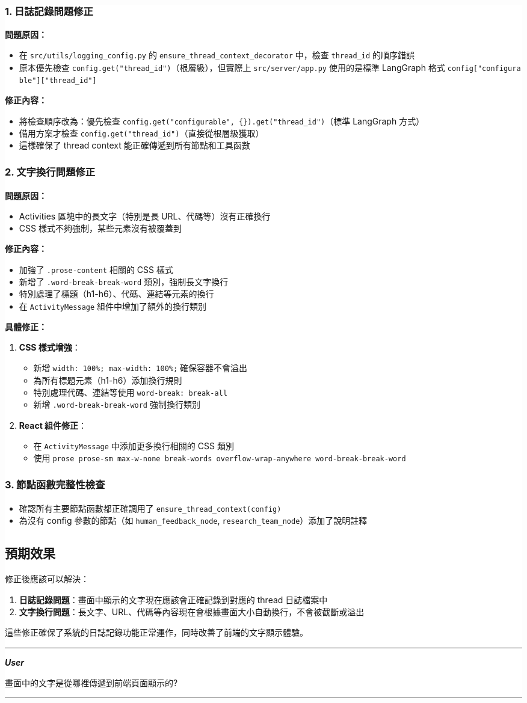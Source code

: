 ### 1. 日誌記錄問題修正

**問題原因：**
- 在 `src/utils/logging_config.py` 的 `ensure_thread_context_decorator` 中，檢查 `thread_id` 的順序錯誤
- 原本優先檢查 `config.get("thread_id")`（根層級），但實際上 `src/server/app.py` 使用的是標準 LangGraph 格式 `config["configurable"]["thread_id"]`

**修正內容：**
- 將檢查順序改為：優先檢查 `config.get("configurable", {}).get("thread_id")`（標準 LangGraph 方式）
- 備用方案才檢查 `config.get("thread_id")`（直接從根層級獲取）
- 這樣確保了 thread context 能正確傳遞到所有節點和工具函數

### 2. 文字換行問題修正

**問題原因：**
- Activities 區塊中的長文字（特別是長 URL、代碼等）沒有正確換行
- CSS 樣式不夠強制，某些元素沒有被覆蓋到

**修正內容：**
- 加強了 `.prose-content` 相關的 CSS 樣式
- 新增了 `.word-break-break-word` 類別，強制長文字換行
- 特別處理了標題（h1-h6）、代碼、連結等元素的換行
- 在 `ActivityMessage` 組件中增加了額外的換行類別

**具體修正：**
1. **CSS 樣式增強**：
   - 新增 `width: 100%; max-width: 100%;` 確保容器不會溢出
   - 為所有標題元素（h1-h6）添加換行規則
   - 特別處理代碼、連結等使用 `word-break: break-all`
   - 新增 `.word-break-break-word` 強制換行類別

2. **React 組件修正**：
   - 在 `ActivityMessage` 中添加更多換行相關的 CSS 類別
   - 使用 `prose prose-sm max-w-none break-words overflow-wrap-anywhere word-break-break-word`

### 3. 節點函數完整性檢查

- 確認所有主要節點函數都正確調用了 `ensure_thread_context(config)`
- 為沒有 config 參數的節點（如 `human_feedback_node`, `research_team_node`）添加了說明註釋

## 預期效果

修正後應該可以解決：

1. **日誌記錄問題**：畫面中顯示的文字現在應該會正確記錄到對應的 thread 日誌檔案中
2. **文字換行問題**：長文字、URL、代碼等內容現在會根據畫面大小自動換行，不會被截斷或溢出

這些修正確保了系統的日誌記錄功能正常運作，同時改善了前端的文字顯示體驗。

---

_**User**_

畫面中的文字是從哪裡傳遞到前端頁面顯示的?

---